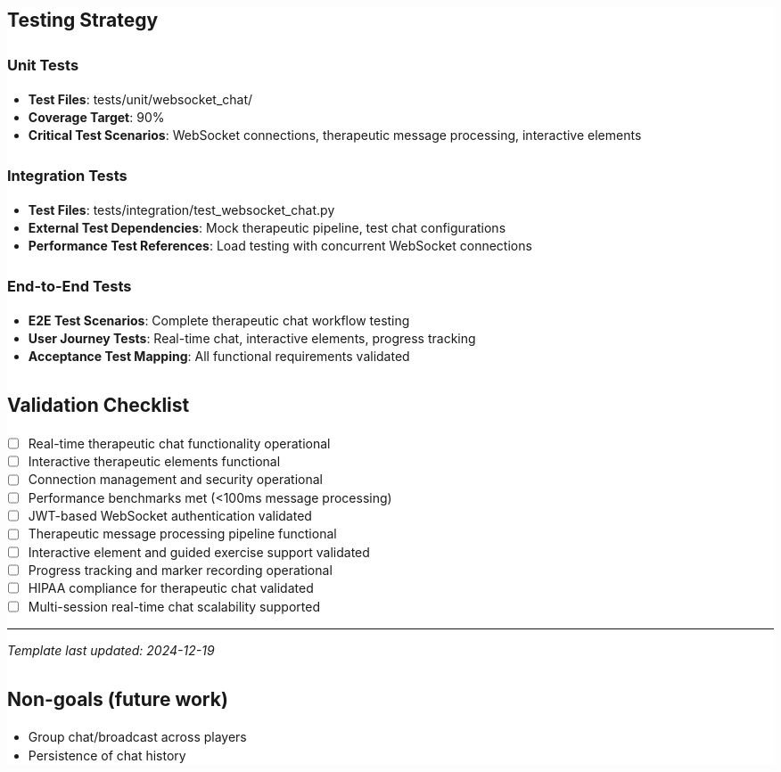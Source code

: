 ## Testing Strategy

### Unit Tests

- **Test Files**: tests/unit/websocket_chat/
- **Coverage Target**: 90%
- **Critical Test Scenarios**: WebSocket connections, therapeutic message processing, interactive elements

### Integration Tests

- **Test Files**: tests/integration/test_websocket_chat.py
- **External Test Dependencies**: Mock therapeutic pipeline, test chat configurations
- **Performance Test References**: Load testing with concurrent WebSocket connections

### End-to-End Tests

- **E2E Test Scenarios**: Complete therapeutic chat workflow testing
- **User Journey Tests**: Real-time chat, interactive elements, progress tracking
- **Acceptance Test Mapping**: All functional requirements validated

## Validation Checklist

- [ ] Real-time therapeutic chat functionality operational
- [ ] Interactive therapeutic elements functional
- [ ] Connection management and security operational
- [ ] Performance benchmarks met (<100ms message processing)
- [ ] JWT-based WebSocket authentication validated
- [ ] Therapeutic message processing pipeline functional
- [ ] Interactive element and guided exercise support validated
- [ ] Progress tracking and marker recording operational
- [ ] HIPAA compliance for therapeutic chat validated
- [ ] Multi-session real-time chat scalability supported

---

_Template last updated: 2024-12-19_

## Non-goals (future work)

- Group chat/broadcast across players
- Persistence of chat history
